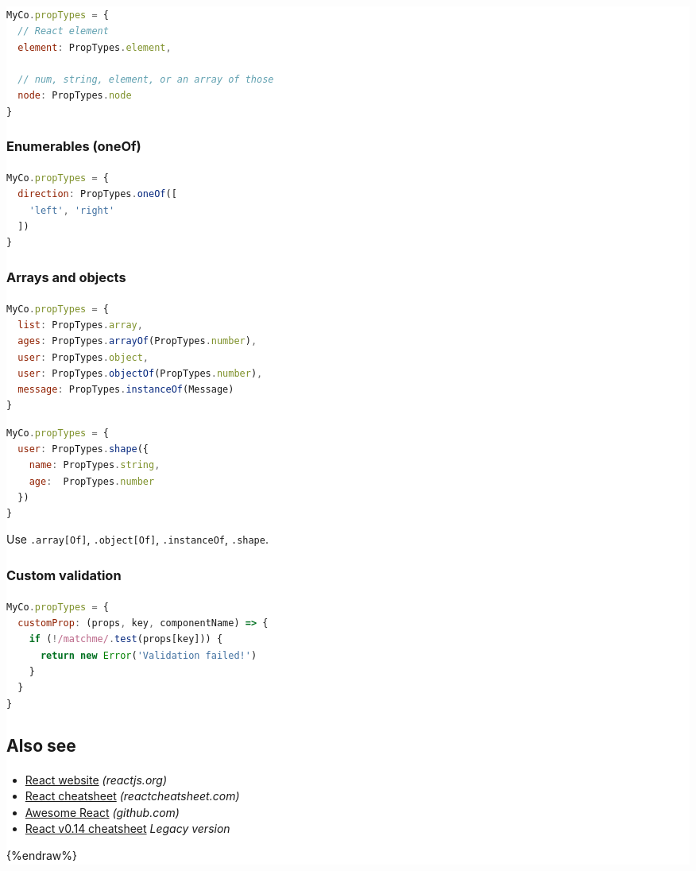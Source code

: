 ```jsx
MyCo.propTypes = {
  // React element
  element: PropTypes.element,

  // num, string, element, or an array of those
  node: PropTypes.node
}
```

### Enumerables (oneOf)

```jsx
MyCo.propTypes = {
  direction: PropTypes.oneOf([
    'left', 'right'
  ])
}
```

### Arrays and objects

```jsx
MyCo.propTypes = {
  list: PropTypes.array,
  ages: PropTypes.arrayOf(PropTypes.number),
  user: PropTypes.object,
  user: PropTypes.objectOf(PropTypes.number),
  message: PropTypes.instanceOf(Message)
}
```

```jsx
MyCo.propTypes = {
  user: PropTypes.shape({
    name: PropTypes.string,
    age:  PropTypes.number
  })
}
```

Use `.array[Of]`, `.object[Of]`, `.instanceOf`, `.shape`.

### Custom validation

```jsx
MyCo.propTypes = {
  customProp: (props, key, componentName) => {
    if (!/matchme/.test(props[key])) {
      return new Error('Validation failed!')
    }
  }
}
```

Also see
--------

* [React website](https://reactjs.org) _(reactjs.org)_
* [React cheatsheet](https://reactcheatsheet.com/) _(reactcheatsheet.com)_
* [Awesome React](https://github.com/enaqx/awesome-react) _(github.com)_
* [React v0.14 cheatsheet](react@0.14) _Legacy version_

{%endraw%}
